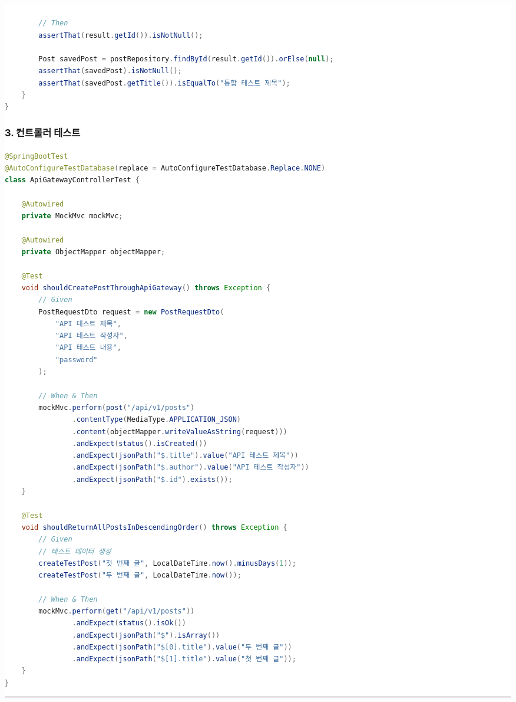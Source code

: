 ```java
        
        // Then
        assertThat(result.getId()).isNotNull();
        
        Post savedPost = postRepository.findById(result.getId()).orElse(null);
        assertThat(savedPost).isNotNull();
        assertThat(savedPost.getTitle()).isEqualTo("통합 테스트 제목");
    }
}
```

### 3. 컨트롤러 테스트
```java
@SpringBootTest
@AutoConfigureTestDatabase(replace = AutoConfigureTestDatabase.Replace.NONE)
class ApiGatewayControllerTest {
    
    @Autowired
    private MockMvc mockMvc;
    
    @Autowired
    private ObjectMapper objectMapper;
    
    @Test
    void shouldCreatePostThroughApiGateway() throws Exception {
        // Given
        PostRequestDto request = new PostRequestDto(
            "API 테스트 제목",
            "API 테스트 작성자",
            "API 테스트 내용",
            "password"
        );
        
        // When & Then
        mockMvc.perform(post("/api/v1/posts")
                .contentType(MediaType.APPLICATION_JSON)
                .content(objectMapper.writeValueAsString(request)))
                .andExpect(status().isCreated())
                .andExpect(jsonPath("$.title").value("API 테스트 제목"))
                .andExpect(jsonPath("$.author").value("API 테스트 작성자"))
                .andExpect(jsonPath("$.id").exists());
    }
    
    @Test
    void shouldReturnAllPostsInDescendingOrder() throws Exception {
        // Given
        // 테스트 데이터 생성
        createTestPost("첫 번째 글", LocalDateTime.now().minusDays(1));
        createTestPost("두 번째 글", LocalDateTime.now());
        
        // When & Then
        mockMvc.perform(get("/api/v1/posts"))
                .andExpect(status().isOk())
                .andExpect(jsonPath("$").isArray())
                .andExpect(jsonPath("$[0].title").value("두 번째 글"))
                .andExpect(jsonPath("$[1].title").value("첫 번째 글"));
    }
}
```

---